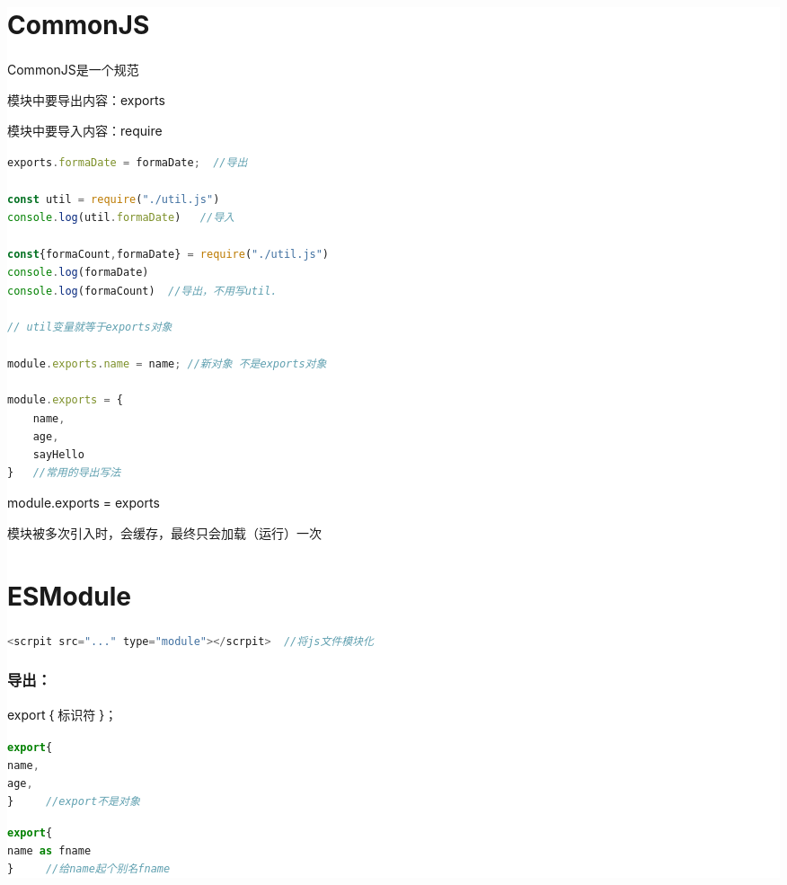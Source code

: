 # CommonJS

CommonJS是一个规范

模块中要导出内容：exports

模块中要导入内容：require

```javascript
exports.formaDate = formaDate;  //导出

const util = require("./util.js")  
console.log(util.formaDate)   //导入

const{formaCount,formaDate} = require("./util.js")
console.log(formaDate)
console.log(formaCount)  //导出，不用写util.

// util变量就等于exports对象

module.exports.name = name; //新对象 不是exports对象

module.exports = {
	name,
	age,
	sayHello
}   //常用的导出写法
```

module.exports = exports

模块被多次引入时，会缓存，最终只会加载（运行）一次

# ESModule

```javascript
<scrpit src="..." type="module"></scrpit>  //将js文件模块化
```

### 导出：

export { 标识符 }；

```javascript
export{
name,
age,
}     //export不是对象
```

```javascript
export{
name as fname
}     //给name起个别名fname
```
